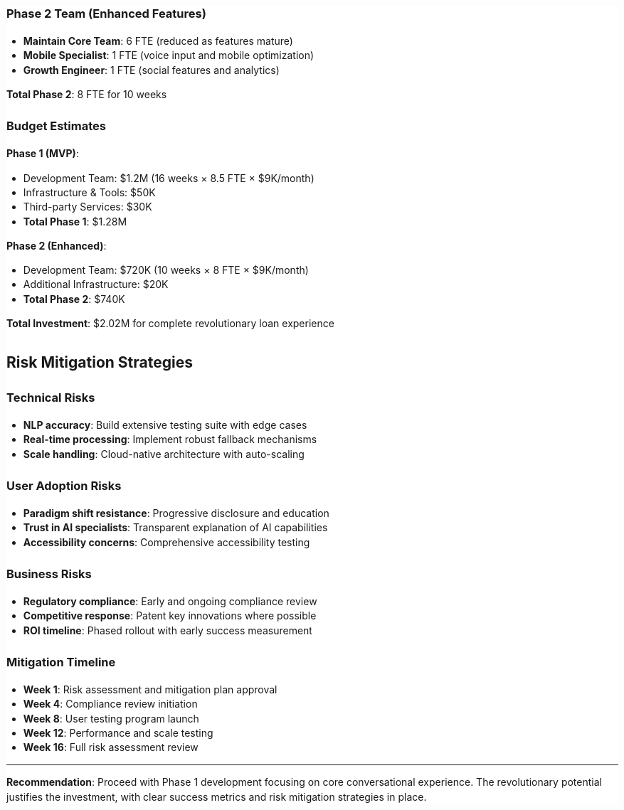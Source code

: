 ### Phase 2 Team (Enhanced Features)
- **Maintain Core Team**: 6 FTE (reduced as features mature)
- **Mobile Specialist**: 1 FTE (voice input and mobile optimization)
- **Growth Engineer**: 1 FTE (social features and analytics)

**Total Phase 2**: 8 FTE for 10 weeks

### Budget Estimates

**Phase 1 (MVP)**:
- Development Team: $1.2M (16 weeks × 8.5 FTE × $9K/month)
- Infrastructure & Tools: $50K
- Third-party Services: $30K
- **Total Phase 1**: $1.28M

**Phase 2 (Enhanced)**:
- Development Team: $720K (10 weeks × 8 FTE × $9K/month)
- Additional Infrastructure: $20K
- **Total Phase 2**: $740K

**Total Investment**: $2.02M for complete revolutionary loan experience

## Risk Mitigation Strategies

### Technical Risks
- **NLP accuracy**: Build extensive testing suite with edge cases
- **Real-time processing**: Implement robust fallback mechanisms
- **Scale handling**: Cloud-native architecture with auto-scaling

### User Adoption Risks
- **Paradigm shift resistance**: Progressive disclosure and education
- **Trust in AI specialists**: Transparent explanation of AI capabilities
- **Accessibility concerns**: Comprehensive accessibility testing

### Business Risks
- **Regulatory compliance**: Early and ongoing compliance review
- **Competitive response**: Patent key innovations where possible
- **ROI timeline**: Phased rollout with early success measurement

### Mitigation Timeline
- **Week 1**: Risk assessment and mitigation plan approval
- **Week 4**: Compliance review initiation
- **Week 8**: User testing program launch
- **Week 12**: Performance and scale testing
- **Week 16**: Full risk assessment review

---

**Recommendation**: Proceed with Phase 1 development focusing on core conversational experience. The revolutionary potential justifies the investment, with clear success metrics and risk mitigation strategies in place.